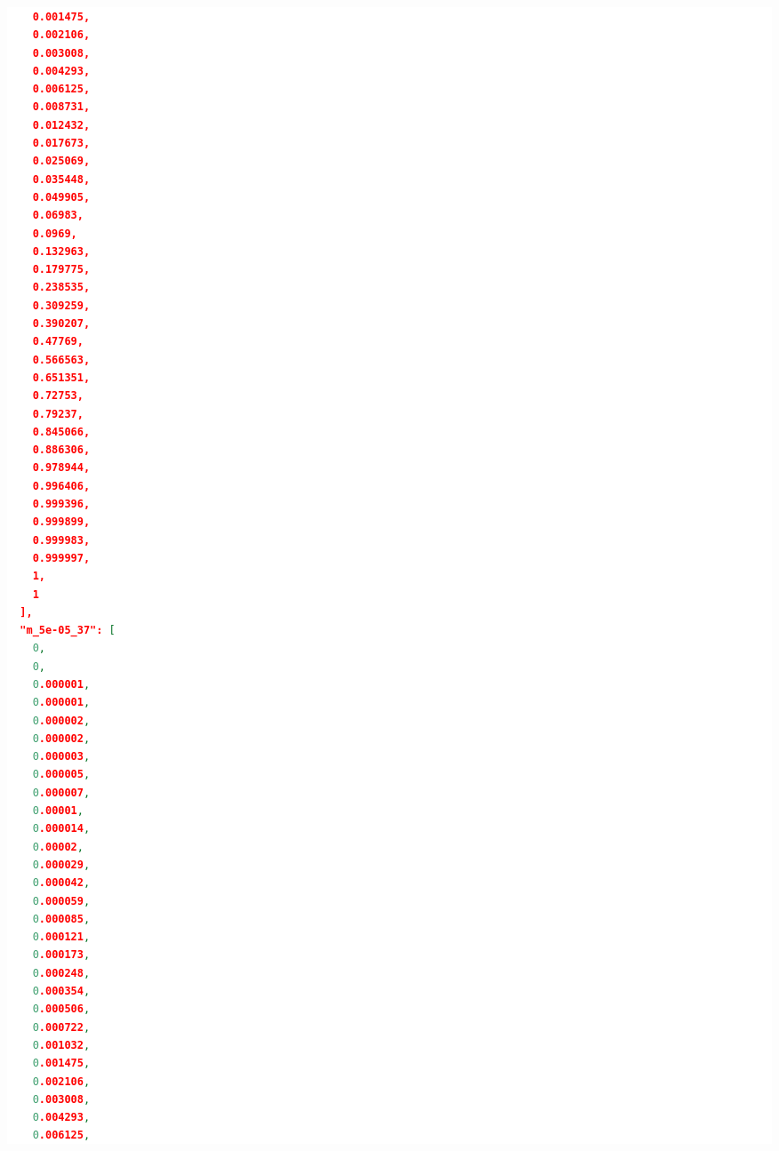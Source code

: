 ```json
    0.001475,
    0.002106,
    0.003008,
    0.004293,
    0.006125,
    0.008731,
    0.012432,
    0.017673,
    0.025069,
    0.035448,
    0.049905,
    0.06983,
    0.0969,
    0.132963,
    0.179775,
    0.238535,
    0.309259,
    0.390207,
    0.47769,
    0.566563,
    0.651351,
    0.72753,
    0.79237,
    0.845066,
    0.886306,
    0.978944,
    0.996406,
    0.999396,
    0.999899,
    0.999983,
    0.999997,
    1,
    1
  ],
  "m_5e-05_37": [
    0,
    0,
    0.000001,
    0.000001,
    0.000002,
    0.000002,
    0.000003,
    0.000005,
    0.000007,
    0.00001,
    0.000014,
    0.00002,
    0.000029,
    0.000042,
    0.000059,
    0.000085,
    0.000121,
    0.000173,
    0.000248,
    0.000354,
    0.000506,
    0.000722,
    0.001032,
    0.001475,
    0.002106,
    0.003008,
    0.004293,
    0.006125,
```